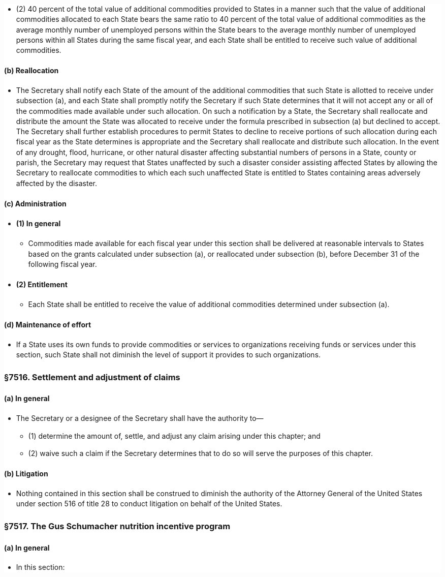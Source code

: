   * (2) 40 percent of the total value of additional commodities provided to States in a manner such that the value of additional commodities allocated to each State bears the same ratio to 40 percent of the total value of additional commodities as the average monthly number of unemployed persons within the State bears to the average monthly number of unemployed persons within all States during the same fiscal year, and each State shall be entitled to receive such value of additional commodities.

#### (b) Reallocation
* The Secretary shall notify each State of the amount of the additional commodities that such State is allotted to receive under subsection (a), and each State shall promptly notify the Secretary if such State determines that it will not accept any or all of the commodities made available under such allocation. On such a notification by a State, the Secretary shall reallocate and distribute the amount the State was allocated to receive under the formula prescribed in subsection (a) but declined to accept. The Secretary shall further establish procedures to permit States to decline to receive portions of such allocation during each fiscal year as the State determines is appropriate and the Secretary shall reallocate and distribute such allocation. In the event of any drought, flood, hurricane, or other natural disaster affecting substantial numbers of persons in a State, county or parish, the Secretary may request that States unaffected by such a disaster consider assisting affected States by allowing the Secretary to reallocate commodities to which each such unaffected State is entitled to States containing areas adversely affected by the disaster.

#### (c) Administration
* #### (1) In general
  * Commodities made available for each fiscal year under this section shall be delivered at reasonable intervals to States based on the grants calculated under subsection (a), or reallocated under subsection (b), before December 31 of the following fiscal year.

* #### (2) Entitlement
  * Each State shall be entitled to receive the value of additional commodities determined under subsection (a).

#### (d) Maintenance of effort
* If a State uses its own funds to provide commodities or services to organizations receiving funds or services under this section, such State shall not diminish the level of support it provides to such organizations.

### §7516. Settlement and adjustment of claims
#### (a) In general
* The Secretary or a designee of the Secretary shall have the authority to—

  * (1) determine the amount of, settle, and adjust any claim arising under this chapter; and

  * (2) waive such a claim if the Secretary determines that to do so will serve the purposes of this chapter.

#### (b) Litigation
* Nothing contained in this section shall be construed to diminish the authority of the Attorney General of the United States under section 516 of title 28 to conduct litigation on behalf of the United States.

### §7517. The Gus Schumacher nutrition incentive program
#### (a) In general
* In this section:

